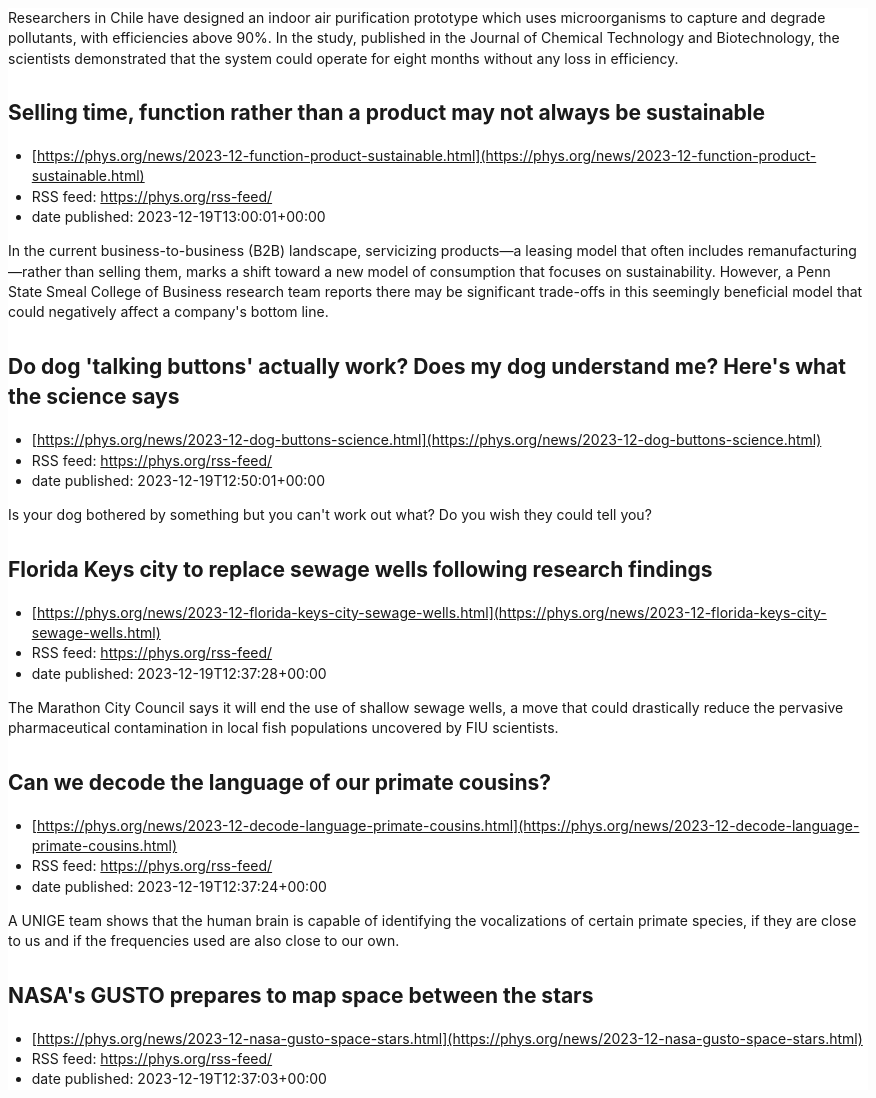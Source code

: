 Researchers in Chile have designed an indoor air purification prototype which uses microorganisms to capture and degrade pollutants, with efficiencies above 90%. In the study, published in the Journal of Chemical Technology and Biotechnology, the scientists demonstrated that the system could operate for eight months without any loss in efficiency.

## Selling time, function rather than a product may not always be sustainable
 - [https://phys.org/news/2023-12-function-product-sustainable.html](https://phys.org/news/2023-12-function-product-sustainable.html)
 - RSS feed: https://phys.org/rss-feed/
 - date published: 2023-12-19T13:00:01+00:00

In the current business-to-business (B2B) landscape, servicizing products—a leasing model that often includes remanufacturing—rather than selling them, marks a shift toward a new model of consumption that focuses on sustainability. However, a Penn State Smeal College of Business research team reports there may be significant trade-offs in this seemingly beneficial model that could negatively affect a company's bottom line.

## Do dog 'talking buttons' actually work? Does my dog understand me? Here's what the science says
 - [https://phys.org/news/2023-12-dog-buttons-science.html](https://phys.org/news/2023-12-dog-buttons-science.html)
 - RSS feed: https://phys.org/rss-feed/
 - date published: 2023-12-19T12:50:01+00:00

Is your dog bothered by something but you can't work out what? Do you wish they could tell you?

## Florida Keys city to replace sewage wells following research findings
 - [https://phys.org/news/2023-12-florida-keys-city-sewage-wells.html](https://phys.org/news/2023-12-florida-keys-city-sewage-wells.html)
 - RSS feed: https://phys.org/rss-feed/
 - date published: 2023-12-19T12:37:28+00:00

The Marathon City Council says it will end the use of shallow sewage wells, a move that could drastically reduce the pervasive pharmaceutical contamination in local fish populations uncovered by FIU scientists.

## Can we decode the language of our primate cousins?
 - [https://phys.org/news/2023-12-decode-language-primate-cousins.html](https://phys.org/news/2023-12-decode-language-primate-cousins.html)
 - RSS feed: https://phys.org/rss-feed/
 - date published: 2023-12-19T12:37:24+00:00

A UNIGE team shows that the human brain is capable of identifying the vocalizations of certain primate species, if they are close to us and if the frequencies used are also close to our own.

## NASA's GUSTO prepares to map space between the stars
 - [https://phys.org/news/2023-12-nasa-gusto-space-stars.html](https://phys.org/news/2023-12-nasa-gusto-space-stars.html)
 - RSS feed: https://phys.org/rss-feed/
 - date published: 2023-12-19T12:37:03+00:00
